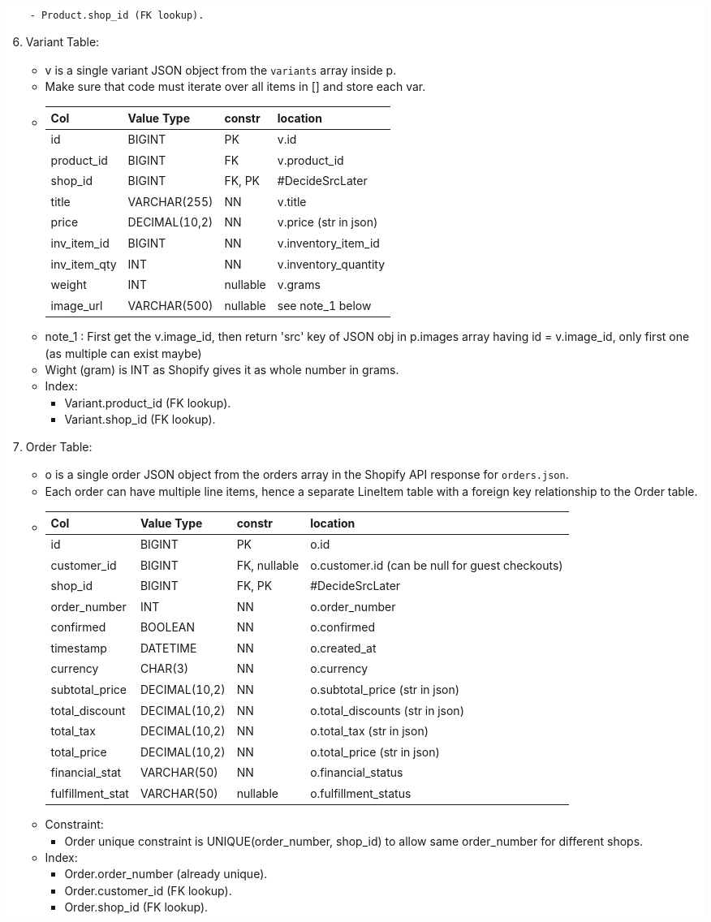         - Product.shop_id (FK lookup).
        
6. Variant Table:
    - v is a single variant JSON object from the `variants` array inside p.
    - Make sure that code must iterate over all items in [] and store each var.
    - | Col           | Value Type    | constr    | location |
      |---------------|---------------|-----------|----------|
      | id            | BIGINT        | PK        | v.id |
      | product_id    | BIGINT        | FK        | v.product_id |
      | shop_id       | BIGINT        | FK, PK    | #DecideSrcLater |
      | title         | VARCHAR(255)  | NN        | v.title |
      | price         | DECIMAL(10,2) | NN        | v.price (str in json) |
      | inv_item_id   | BIGINT        | NN        | v.inventory_item_id |
      | inv_item_qty  | INT           | NN        | v.inventory_quantity |
      | weight        | INT           | nullable  | v.grams |
      | image_url     | VARCHAR(500)  | nullable  | see note_1 below |
    - note_1 : First get the v.image_id, then return 'src' key of JSON obj in p.images array having id = v.image_id, only first one (as multiple can exist maybe)
    - Wight (gram) is INT as Shopify gives it as whole number in grams.
    - Index:
        - Variant.product_id (FK lookup).
        - Variant.shop_id (FK lookup).


7. Order Table:
    - o is a single order JSON object from the orders array in the Shopify API response for `orders.json`.
    - Each order can have multiple line items, hence a separate LineItem table with a foreign key relationship to the Order table.
    - | Col             | Value Type    | constr    | location |
      |-----------------|---------------|-----------|----------|
      | id              | BIGINT        | PK        | o.id |
      | customer_id     | BIGINT        | FK, nullable | o.customer.id (can be null for guest checkouts) |
      | shop_id         | BIGINT        | FK, PK    | #DecideSrcLater |
      | order_number    | INT           | NN        | o.order_number |
      | confirmed       | BOOLEAN       | NN        | o.confirmed |
      | timestamp       | DATETIME      | NN        | o.created_at |
      | currency        | CHAR(3)       | NN        | o.currency |
      | subtotal_price  | DECIMAL(10,2) | NN        | o.subtotal_price (str in json) |
      | total_discount  | DECIMAL(10,2) | NN        | o.total_discounts (str in json) |
      | total_tax       | DECIMAL(10,2) | NN        | o.total_tax (str in json) |
      | total_price     | DECIMAL(10,2) | NN        | o.total_price (str in json) |
      | financial_stat  | VARCHAR(50)   | NN        | o.financial_status |
      | fulfillment_stat| VARCHAR(50)   | nullable  | o.fulfillment_status |
    - Constraint:
        - Order unique constraint is UNIQUE(order_number, shop_id) to allow same order_number for different shops.
    - Index:
        - Order.order_number (already unique).
        - Order.customer_id (FK lookup).
        - Order.shop_id (FK lookup).